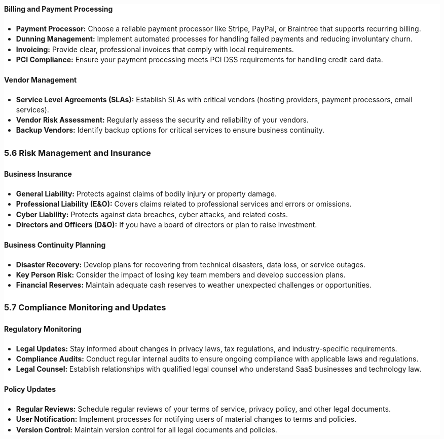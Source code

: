 #### **Billing and Payment Processing**

*   **Payment Processor:** Choose a reliable payment processor like Stripe, PayPal, or Braintree that supports recurring billing.
*   **Dunning Management:** Implement automated processes for handling failed payments and reducing involuntary churn.
*   **Invoicing:** Provide clear, professional invoices that comply with local requirements.
*   **PCI Compliance:** Ensure your payment processing meets PCI DSS requirements for handling credit card data.

#### **Vendor Management**

*   **Service Level Agreements (SLAs):** Establish SLAs with critical vendors (hosting providers, payment processors, email services).
*   **Vendor Risk Assessment:** Regularly assess the security and reliability of your vendors.
*   **Backup Vendors:** Identify backup options for critical services to ensure business continuity.

### 5.6 Risk Management and Insurance

#### **Business Insurance**

*   **General Liability:** Protects against claims of bodily injury or property damage.
*   **Professional Liability (E&O):** Covers claims related to professional services and errors or omissions.
*   **Cyber Liability:** Protects against data breaches, cyber attacks, and related costs.
*   **Directors and Officers (D&O):** If you have a board of directors or plan to raise investment.

#### **Business Continuity Planning**

*   **Disaster Recovery:** Develop plans for recovering from technical disasters, data loss, or service outages.
*   **Key Person Risk:** Consider the impact of losing key team members and develop succession plans.
*   **Financial Reserves:** Maintain adequate cash reserves to weather unexpected challenges or opportunities.

### 5.7 Compliance Monitoring and Updates

#### **Regulatory Monitoring**

*   **Legal Updates:** Stay informed about changes in privacy laws, tax regulations, and industry-specific requirements.
*   **Compliance Audits:** Conduct regular internal audits to ensure ongoing compliance with applicable laws and regulations.
*   **Legal Counsel:** Establish relationships with qualified legal counsel who understand SaaS businesses and technology law.

#### **Policy Updates**

*   **Regular Reviews:** Schedule regular reviews of your terms of service, privacy policy, and other legal documents.
*   **User Notification:** Implement processes for notifying users of material changes to terms and policies.
*   **Version Control:** Maintain version control for all legal documents and policies.

